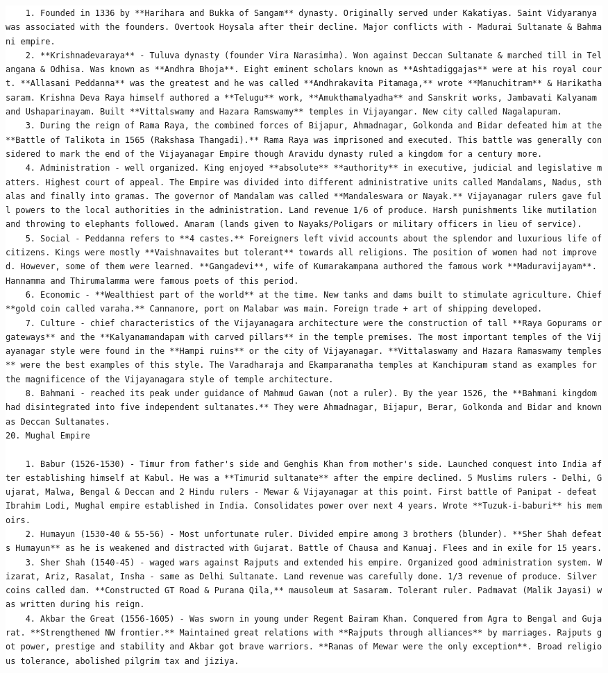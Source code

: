         1. Founded in 1336 by **Harihara and Bukka of Sangam** dynasty. Originally served under Kakatiyas. Saint Vidyaranya was associated with the founders. Overtook Hoysala after their decline. Major conflicts with - Madurai Sultanate & Bahmani empire.
        2. **Krishnadevaraya** - Tuluva dynasty (founder Vira Narasimha). Won against Deccan Sultanate & marched till in Telangana & Odhisa. Was known as **Andhra Bhoja**. Eight eminent scholars known as **Ashtadiggajas** were at his royal court. **Allasani Peddanna** was the greatest and he was called **Andhrakavita Pitamaga,** wrote **Manuchitram** & Harikathasaram. Krishna Deva Raya himself authored a **Telugu** work, **Amukthamalyadha** and Sanskrit works, Jambavati Kalyanam and Ushaparinayam. Built **Vittalswamy and Hazara Ramswamy** temples in Vijayangar. New city called Nagalapuram.
        3. During the reign of Rama Raya, the combined forces of Bijapur, Ahmadnagar, Golkonda and Bidar defeated him at the **Battle of Talikota in 1565 (Rakshasa Thangadi).** Rama Raya was imprisoned and executed. This battle was generally considered to mark the end of the Vijayanagar Empire though Aravidu dynasty ruled a kingdom for a century more.
        4. Administration - well organized. King enjoyed **absolute** **authority** in executive, judicial and legislative matters. Highest court of appeal. The Empire was divided into different administrative units called Mandalams, Nadus, sthalas and finally into gramas. The governor of Mandalam was called **Mandaleswara or Nayak.** Vijayanagar rulers gave full powers to the local authorities in the administration. Land revenue 1/6 of produce. Harsh punishments like mutilation and throwing to elephants followed. Amaram (lands given to Nayaks/Poligars or military officers in lieu of service).
        5. Social - Peddanna refers to **4 castes.** Foreigners left vivid accounts about the splendor and luxurious life of citizens. Kings were mostly **Vaishnavaites but tolerant** towards all religions. The position of women had not improved. However, some of them were learned. **Gangadevi**, wife of Kumarakampana authored the famous work **Maduravijayam**. Hannamma and Thirumalamma were famous poets of this period.
        6. Economic - **Wealthiest part of the world** at the time. New tanks and dams built to stimulate agriculture. Chief **gold coin called varaha.** Cannanore, port on Malabar was main. Foreign trade + art of shipping developed.
        7. Culture - chief characteristics of the Vijayanagara architecture were the construction of tall **Raya Gopurams or gateways** and the **Kalyanamandapam with carved pillars** in the temple premises. The most important temples of the Vijayanagar style were found in the **Hampi ruins** or the city of Vijayanagar. **Vittalaswamy and Hazara Ramaswamy temples** were the best examples of this style. The Varadharaja and Ekamparanatha temples at Kanchipuram stand as examples for the magnificence of the Vijayanagara style of temple architecture.
        8. Bahmani - reached its peak under guidance of Mahmud Gawan (not a ruler). By the year 1526, the **Bahmani kingdom had disintegrated into five independent sultanates.** They were Ahmadnagar, Bijapur, Berar, Golkonda and Bidar and known as Deccan Sultanates.
    20. Mughal Empire
        
        1. Babur (1526-1530) - Timur from father's side and Genghis Khan from mother's side. Launched conquest into India after establishing himself at Kabul. He was a **Timurid sultanate** after the empire declined. 5 Muslims rulers - Delhi, Gujarat, Malwa, Bengal & Deccan and 2 Hindu rulers - Mewar & Vijayanagar at this point. First battle of Panipat - defeat Ibrahim Lodi, Mughal empire established in India. Consolidates power over next 4 years. Wrote **Tuzuk-i-baburi** his memoirs.
        2. Humayun (1530-40 & 55-56) - Most unfortunate ruler. Divided empire among 3 brothers (blunder). **Sher Shah defeats Humayun** as he is weakened and distracted with Gujarat. Battle of Chausa and Kanuaj. Flees and in exile for 15 years.
        3. Sher Shah (1540-45) - waged wars against Rajputs and extended his empire. Organized good administration system. Wizarat, Ariz, Rasalat, Insha - same as Delhi Sultanate. Land revenue was carefully done. 1/3 revenue of produce. Silver coins called dam. **Constructed GT Road & Purana Qila,** mausoleum at Sasaram. Tolerant ruler. Padmavat (Malik Jayasi) was written during his reign.
        4. Akbar the Great (1556-1605) - Was sworn in young under Regent Bairam Khan. Conquered from Agra to Bengal and Gujarat. **Strengthened NW frontier.** Maintained great relations with **Rajputs through alliances** by marriages. Rajputs got power, prestige and stability and Akbar got brave warriors. **Ranas of Mewar were the only exception**. Broad religious tolerance, abolished pilgrim tax and jiziya.
            